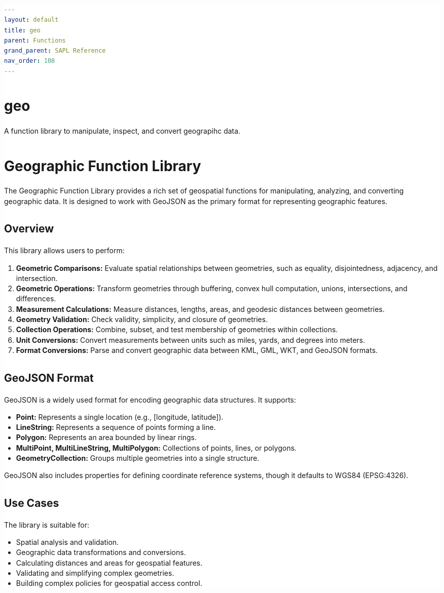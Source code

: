 ```yaml
---
layout: default
title: geo
parent: Functions
grand_parent: SAPL Reference
nav_order: 108
---
```

# geo

A function library to manipulate, inspect, and convert geograpihc data.

# Geographic Function Library

The Geographic Function Library provides a rich set of geospatial functions for manipulating, analyzing, and converting geographic data. It is designed to work with GeoJSON as the primary format for representing geographic features.

## Overview
This library allows users to perform:

1. **Geometric Comparisons:** Evaluate spatial relationships between geometries, such as equality, disjointedness, adjacency, and intersection.
2. **Geometric Operations:** Transform geometries through buffering, convex hull computation, unions, intersections, and differences.
3. **Measurement Calculations:** Measure distances, lengths, areas, and geodesic distances between geometries.
4. **Geometry Validation:** Check validity, simplicity, and closure of geometries.
5. **Collection Operations:** Combine, subset, and test membership of geometries within collections.
6. **Unit Conversions:** Convert measurements between units such as miles, yards, and degrees into meters.
7. **Format Conversions:** Parse and convert geographic data between KML, GML, WKT, and GeoJSON formats.

## GeoJSON Format
GeoJSON is a widely used format for encoding geographic data structures. It supports:
- **Point:** Represents a single location (e.g., [longitude, latitude]).
- **LineString:** Represents a sequence of points forming a line.
- **Polygon:** Represents an area bounded by linear rings.
- **MultiPoint, MultiLineString, MultiPolygon:** Collections of points, lines, or polygons.
- **GeometryCollection:** Groups multiple geometries into a single structure.

GeoJSON also includes properties for defining coordinate reference systems, though it defaults to WGS84 (EPSG:4326).

## Use Cases
The library is suitable for:
- Spatial analysis and validation.
- Geographic data transformations and conversions.
- Calculating distances and areas for geospatial features.
- Validating and simplifying complex geometries.
- Building complex policies for geospatial access control.
